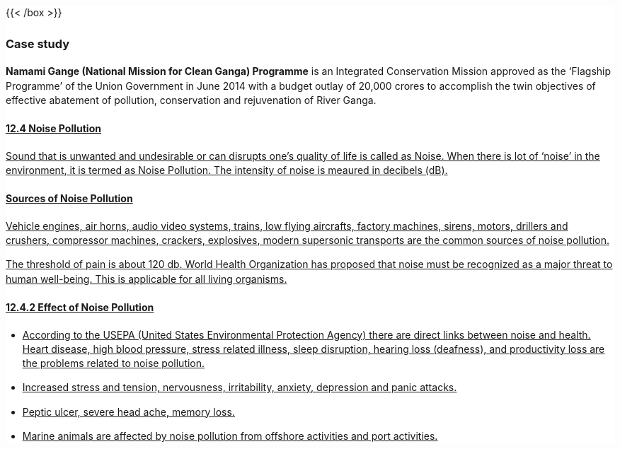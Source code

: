 {{< /box >}}

###  Case study 

**Namami Gange (National Mission for Clean Ganga) Programme** is an
Integrated Conservation Mission approved
as the ‘Flagship Programme’ of the Union
Government in June 2014 with a budget
outlay of 20,000 crores to accomplish the
twin objectives of effective abatement of
pollution, conservation and rejuvenation of
River Ganga.

#### <u>12.4 Noise Pollution

Sound that is unwanted and undesirable or
can disrupts one’s quality of life is called as Noise.
When there is lot of ‘noise’ in the environment,
it is termed as Noise Pollution. The intensity of
noise is meaured in decibels (dB).

#### Sources of Noise Pollution 

Vehicle engines, air horns, audio video
systems, trains, low flying aircrafts, factory
machines, sirens, motors, drillers and
crushers, compressor machines, crackers,
explosives, modern supersonic transports are
the common sources of noise pollution.

The threshold of pain is about 120 db.
World Health Organization has proposed that
noise must be recognized as a major threat to
human well-being. This is applicable for all
living organisms.

#### <u>12.4.2 Effect of Noise Pollution  

* According to the USEPA (United States
Environmental Protection Agency) there
are direct links between noise and health.
Heart disease, high blood pressure, stress
related illness, sleep disruption, hearing
loss (deafness), and productivity loss are
the problems related to noise pollution.

* Increased stress and tension, nervousness,
irritability, anxiety, depression and panic
attacks.

* Peptic ulcer, severe head ache,
memory loss.

* Marine animals are affected by noise
pollution from offshore activities and port
activities.
